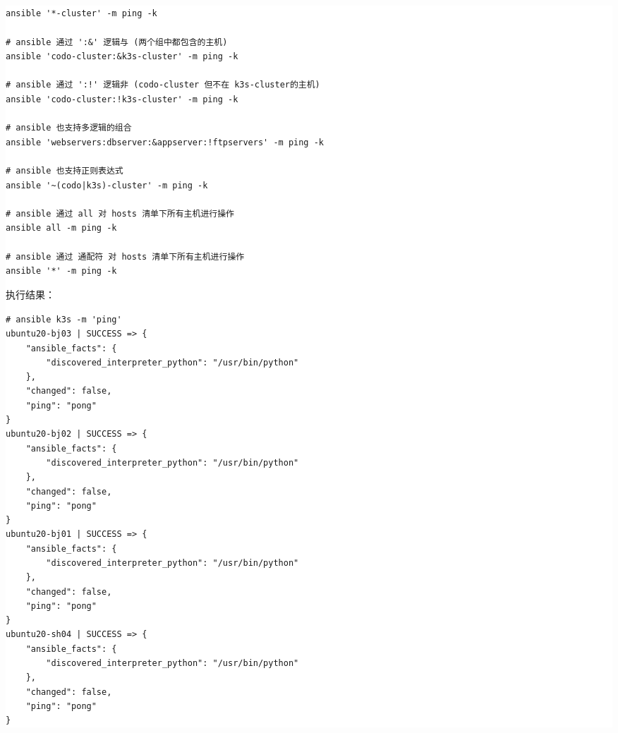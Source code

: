```
ansible '*-cluster' -m ping -k

# ansible 通过 ':&' 逻辑与 (两个组中都包含的主机)
ansible 'codo-cluster:&k3s-cluster' -m ping -k

# ansible 通过 ':!' 逻辑非 (codo-cluster 但不在 k3s-cluster的主机)
ansible 'codo-cluster:!k3s-cluster' -m ping -k

# ansible 也支持多逻辑的组合
ansible 'webservers:dbserver:&appserver:!ftpservers' -m ping -k

# ansible 也支持正则表达式
ansible '~(codo|k3s)-cluster' -m ping -k

# ansible 通过 all 对 hosts 清单下所有主机进行操作
ansible all -m ping -k

# ansible 通过 通配符 对 hosts 清单下所有主机进行操作
ansible '*' -m ping -k
```

执行结果：

```
# ansible k3s -m 'ping'                                                                                     
ubuntu20-bj03 | SUCCESS => {
    "ansible_facts": {
        "discovered_interpreter_python": "/usr/bin/python"
    },
    "changed": false,
    "ping": "pong"
}
ubuntu20-bj02 | SUCCESS => {
    "ansible_facts": {
        "discovered_interpreter_python": "/usr/bin/python"
    },
    "changed": false,
    "ping": "pong"
}
ubuntu20-bj01 | SUCCESS => {
    "ansible_facts": {
        "discovered_interpreter_python": "/usr/bin/python"
    },
    "changed": false,
    "ping": "pong"
}
ubuntu20-sh04 | SUCCESS => {
    "ansible_facts": {
        "discovered_interpreter_python": "/usr/bin/python"
    },
    "changed": false,
    "ping": "pong"
}
```

